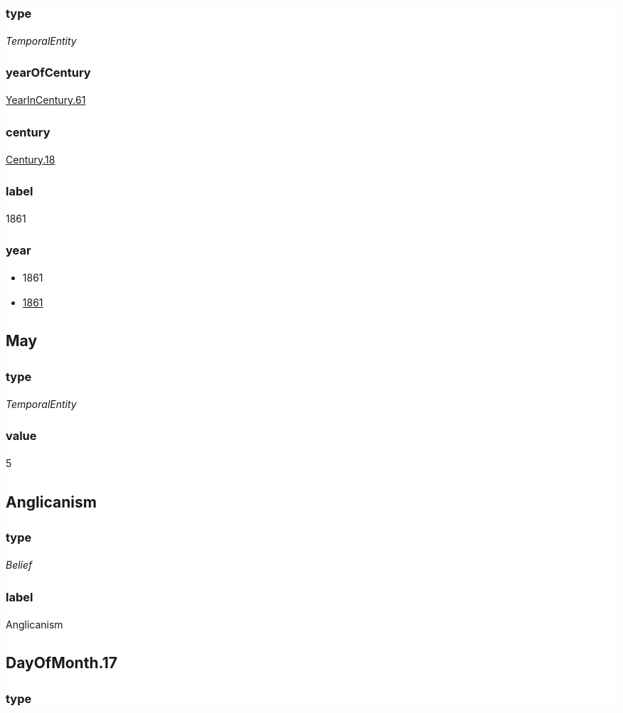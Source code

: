 ### type


*TemporalEntity*

### yearOfCentury


[YearInCentury.61](#YearInCentury.61)

### century


[Century.18](#Century.18)

### label


1861

### year

 - 1861

 - [1861](#1861)

## May

### type


*TemporalEntity*

### value


5

## Anglicanism

### type


*Belief*

### label


Anglicanism

## DayOfMonth.17

### type

